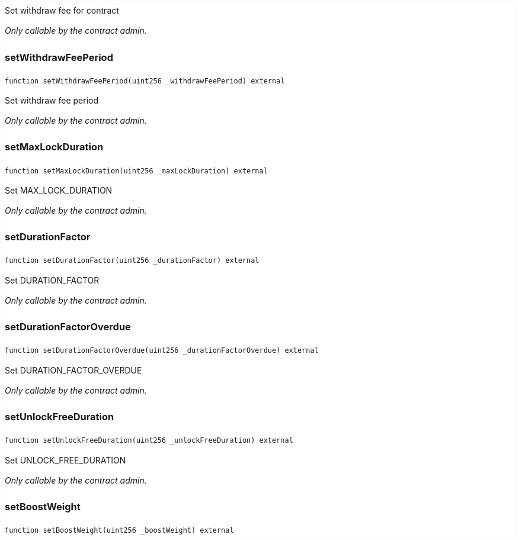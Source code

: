 Set withdraw fee for contract

_Only callable by the contract admin._

### setWithdrawFeePeriod

```solidity
function setWithdrawFeePeriod(uint256 _withdrawFeePeriod) external
```

Set withdraw fee period

_Only callable by the contract admin._

### setMaxLockDuration

```solidity
function setMaxLockDuration(uint256 _maxLockDuration) external
```

Set MAX_LOCK_DURATION

_Only callable by the contract admin._

### setDurationFactor

```solidity
function setDurationFactor(uint256 _durationFactor) external
```

Set DURATION_FACTOR

_Only callable by the contract admin._

### setDurationFactorOverdue

```solidity
function setDurationFactorOverdue(uint256 _durationFactorOverdue) external
```

Set DURATION_FACTOR_OVERDUE

_Only callable by the contract admin._

### setUnlockFreeDuration

```solidity
function setUnlockFreeDuration(uint256 _unlockFreeDuration) external
```

Set UNLOCK_FREE_DURATION

_Only callable by the contract admin._

### setBoostWeight

```solidity
function setBoostWeight(uint256 _boostWeight) external
```
